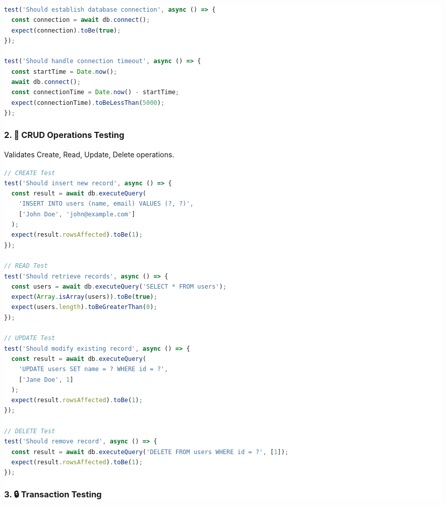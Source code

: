 ```typescript
test('Should establish database connection', async () => {
  const connection = await db.connect();
  expect(connection).toBe(true);
});

test('Should handle connection timeout', async () => {
  const startTime = Date.now();
  await db.connect();
  const connectionTime = Date.now() - startTime;
  expect(connectionTime).toBeLessThan(5000);
});
```

### 2. 🔄 CRUD Operations Testing

Validates Create, Read, Update, Delete operations.

```typescript
// CREATE Test
test('Should insert new record', async () => {
  const result = await db.executeQuery(
    'INSERT INTO users (name, email) VALUES (?, ?)',
    ['John Doe', 'john@example.com']
  );
  expect(result.rowsAffected).toBe(1);
});

// READ Test
test('Should retrieve records', async () => {
  const users = await db.executeQuery('SELECT * FROM users');
  expect(Array.isArray(users)).toBe(true);
  expect(users.length).toBeGreaterThan(0);
});

// UPDATE Test
test('Should modify existing record', async () => {
  const result = await db.executeQuery(
    'UPDATE users SET name = ? WHERE id = ?',
    ['Jane Doe', 1]
  );
  expect(result.rowsAffected).toBe(1);
});

// DELETE Test
test('Should remove record', async () => {
  const result = await db.executeQuery('DELETE FROM users WHERE id = ?', [1]);
  expect(result.rowsAffected).toBe(1);
});
```

### 3. 🔒 Transaction Testing
